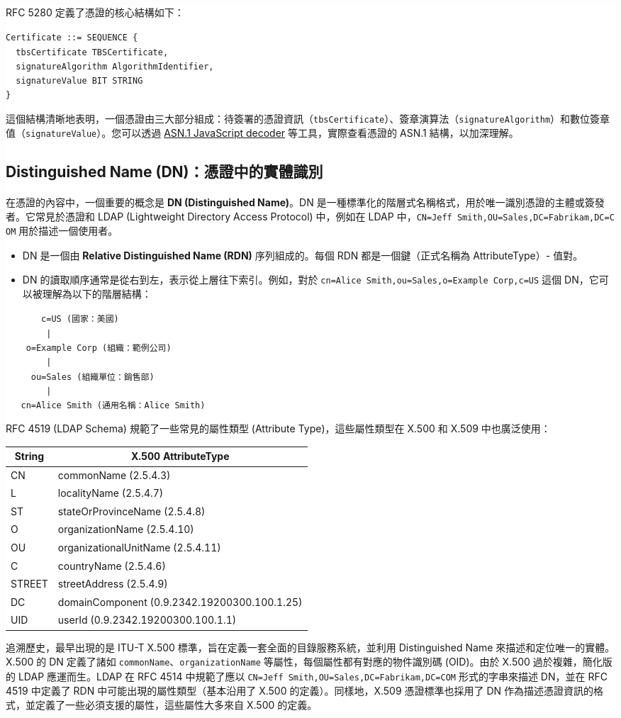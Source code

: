 RFC 5280 定義了憑證的核心結構如下：

```
Certificate ::= SEQUENCE {
  tbsCertificate TBSCertificate,
  signatureAlgorithm AlgorithmIdentifier,
  signatureValue BIT STRING 
}
```

這個結構清晰地表明，一個憑證由三大部分組成：待簽署的憑證資訊（`tbsCertificate`）、簽章演算法（`signatureAlgorithm`）和數位簽章值（`signatureValue`）。您可以透過 [ASN.1 JavaScript decoder](https://lapo.it/asn1js/ "null") 等工具，實際查看憑證的 ASN.1 結構，以加深理解。

## Distinguished Name (DN)：憑證中的實體識別

在憑證的內容中，一個重要的概念是 **DN (Distinguished Name)**。DN 是一種標準化的階層式名稱格式，用於唯一識別憑證的主體或簽發者。它常見於憑證和 LDAP (Lightweight Directory Access Protocol) 中，例如在 LDAP 中，`CN=Jeff Smith,OU=Sales,DC=Fabrikam,DC=COM` 用於描述一個使用者。

- DN 是一個由 **Relative Distinguished Name (RDN)** 序列組成的。每個 RDN 都是一個鍵（正式名稱為 AttributeType）- 值對。
    
- DN 的讀取順序通常是從右到左，表示從上層往下索引。例如，對於 `cn=Alice Smith,ou=Sales,o=Example Corp,c=US` 這個 DN，它可以被理解為以下的階層結構：
    

```
       c=US (國家：美國)
        |
    o=Example Corp (組織：範例公司)
        |
     ou=Sales (組織單位：銷售部)
        |
   cn=Alice Smith (通用名稱：Alice Smith)
```

RFC 4519 (LDAP Schema) 規範了一些常見的屬性類型 (Attribute Type)，這些屬性類型在 X.500 和 X.509 中也廣泛使用：

|String|X.500 AttributeType|
|---|---|
|CN|commonName (2.5.4.3)|
|L|localityName (2.5.4.7)|
|ST|stateOrProvinceName (2.5.4.8)|
|O|organizationName (2.5.4.10)|
|OU|organizationalUnitName (2.5.4.11)|
|C|countryName (2.5.4.6)|
|STREET|streetAddress (2.5.4.9)|
|DC|domainComponent (0.9.2342.19200300.100.1.25)|
|UID|userId (0.9.2342.19200300.100.1.1)|

追溯歷史，最早出現的是 ITU-T X.500 標準，旨在定義一套全面的目錄服務系統，並利用 Distinguished Name 來描述和定位唯一的實體。X.500 的 DN 定義了諸如 `commonName`、`organizationName` 等屬性，每個屬性都有對應的物件識別碼 (OID)。由於 X.500 過於複雜，簡化版的 LDAP 應運而生。LDAP 在 RFC 4514 中規範了應以 `CN=Jeff Smith,OU=Sales,DC=Fabrikam,DC=COM` 形式的字串來描述 DN，並在 RFC 4519 中定義了 RDN 中可能出現的屬性類型（基本沿用了 X.500 的定義）。同樣地，X.509 憑證標準也採用了 DN 作為描述憑證資訊的格式，並定義了一些必須支援的屬性，這些屬性大多來自 X.500 的定義。
